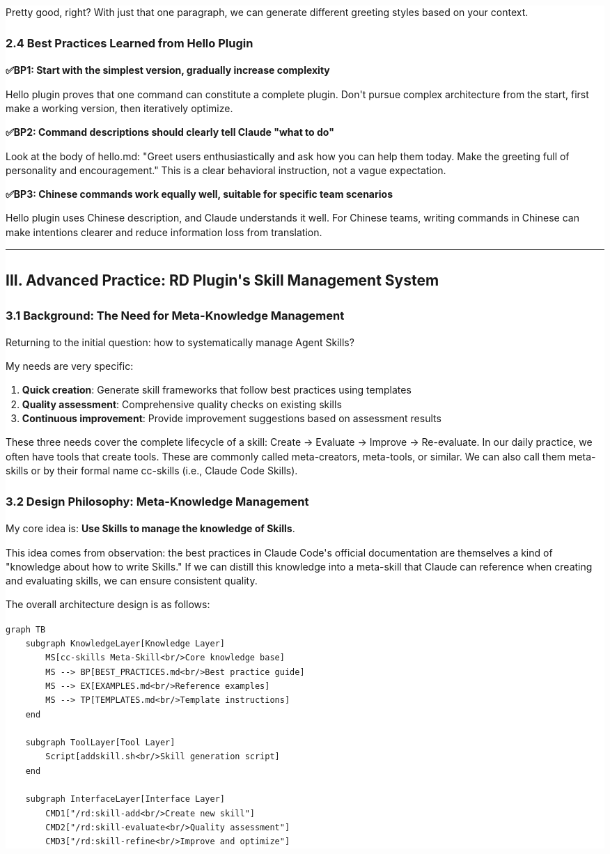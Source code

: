 Pretty good, right? With just that one paragraph, we can generate different greeting styles based on your context.

### 2.4 Best Practices Learned from Hello Plugin

**✅BP1: Start with the simplest version, gradually increase complexity**

Hello plugin proves that one command can constitute a complete plugin. Don't pursue complex architecture from the start, first make a working version, then iteratively optimize.

**✅BP2: Command descriptions should clearly tell Claude "what to do"**

Look at the body of hello.md: "Greet users enthusiastically and ask how you can help them today. Make the greeting full of personality and encouragement." This is a clear behavioral instruction, not a vague expectation.

**✅BP3: Chinese commands work equally well, suitable for specific team scenarios**

Hello plugin uses Chinese description, and Claude understands it well. For Chinese teams, writing commands in Chinese can make intentions clearer and reduce information loss from translation.

---

## III. Advanced Practice: RD Plugin's Skill Management System

### 3.1 Background: The Need for Meta-Knowledge Management

Returning to the initial question: how to systematically manage Agent Skills?

My needs are very specific:

1. **Quick creation**: Generate skill frameworks that follow best practices using templates
2. **Quality assessment**: Comprehensive quality checks on existing skills
3. **Continuous improvement**: Provide improvement suggestions based on assessment results

These three needs cover the complete lifecycle of a skill: Create → Evaluate → Improve → Re-evaluate. In our daily practice, we often have tools that create tools. These are commonly called meta-creators, meta-tools, or similar. We can also call them meta-skills or by their formal name cc-skills (i.e., Claude Code Skills).

### 3.2 Design Philosophy: Meta-Knowledge Management

My core idea is: **Use Skills to manage the knowledge of Skills**.

This idea comes from observation: the best practices in Claude Code's official documentation are themselves a kind of "knowledge about how to write Skills." If we can distill this knowledge into a meta-skill that Claude can reference when creating and evaluating skills, we can ensure consistent quality.

The overall architecture design is as follows:

```mermaid
graph TB
    subgraph KnowledgeLayer[Knowledge Layer]
        MS[cc-skills Meta-Skill<br/>Core knowledge base]
        MS --> BP[BEST_PRACTICES.md<br/>Best practice guide]
        MS --> EX[EXAMPLES.md<br/>Reference examples]
        MS --> TP[TEMPLATES.md<br/>Template instructions]
    end

    subgraph ToolLayer[Tool Layer]
        Script[addskill.sh<br/>Skill generation script]
    end

    subgraph InterfaceLayer[Interface Layer]
        CMD1["/rd:skill-add<br/>Create new skill"]
        CMD2["/rd:skill-evaluate<br/>Quality assessment"]
        CMD3["/rd:skill-refine<br/>Improve and optimize"]
```